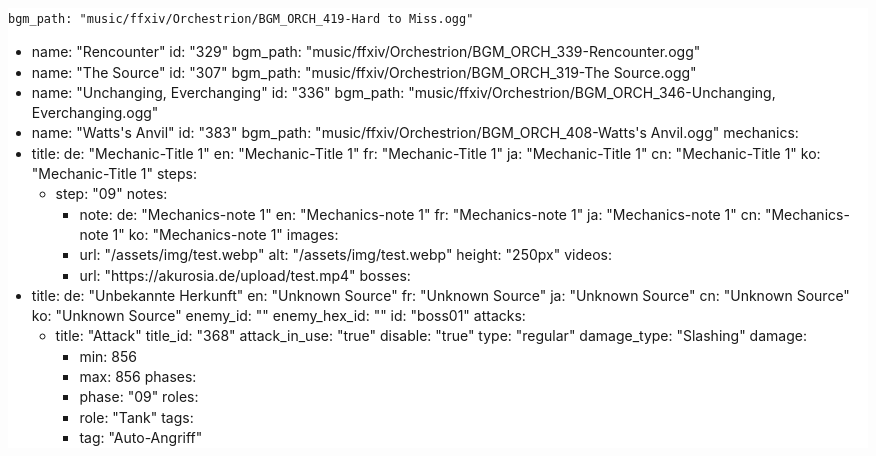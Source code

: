     bgm_path: "music/ffxiv/Orchestrion/BGM_ORCH_419-Hard to Miss.ogg"
  - name: "Rencounter"
    id: "329"
    bgm_path: "music/ffxiv/Orchestrion/BGM_ORCH_339-Rencounter.ogg"
  - name: "The Source"
    id: "307"
    bgm_path: "music/ffxiv/Orchestrion/BGM_ORCH_319-The Source.ogg"
  - name: "Unchanging, Everchanging"
    id: "336"
    bgm_path: "music/ffxiv/Orchestrion/BGM_ORCH_346-Unchanging, Everchanging.ogg"
  - name: "Watts's Anvil"
    id: "383"
    bgm_path: "music/ffxiv/Orchestrion/BGM_ORCH_408-Watts's Anvil.ogg"
mechanics:
  - title:
      de: "Mechanic-Title 1"
      en: "Mechanic-Title 1"
      fr: "Mechanic-Title 1"
      ja: "Mechanic-Title 1"
      cn: "Mechanic-Title 1"
      ko: "Mechanic-Title 1"
    steps:
      - step: "09"
        notes:
          - note:
              de: "Mechanics-note 1"
              en: "Mechanics-note 1"
              fr: "Mechanics-note 1"
              ja: "Mechanics-note 1"
              cn: "Mechanics-note 1"
              ko: "Mechanics-note 1"
        images:
          - url: "/assets/img/test.webp"
            alt: "/assets/img/test.webp"
            height: "250px"
        videos:
          - url: "https&#58;//akurosia.de/upload/test.mp4"
bosses:
  - title:
      de: "Unbekannte Herkunft"
      en: "Unknown Source"
      fr: "Unknown Source"
      ja: "Unknown Source"
      cn: "Unknown Source"
      ko: "Unknown Source"
    enemy_id: ""
    enemy_hex_id: ""
    id: "boss01"
    attacks:
      - title: "Attack"
        title_id: "368"
        attack_in_use: "true"
        disable: "true"
        type: "regular"
        damage_type: "Slashing"
        damage:
          - min: 856
          - max: 856
        phases:
          - phase: "09"
        roles:
          - role: "Tank"
        tags:
          - tag: "Auto-Angriff"